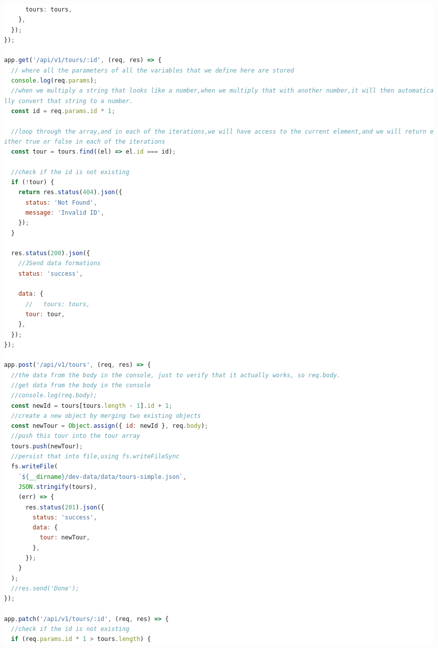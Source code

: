 ```js
      tours: tours,
    },
  });
});

app.get('/api/v1/tours/:id', (req, res) => {
  // where all the parameters of all the variables that we define here are stored
  console.log(req.params);
  //when we multiply a string that looks like a number,when we multiply that with another number,it will then automatically convert that string to a number.
  const id = req.params.id * 1;

  //loop through the array,and in each of the iterations,we will have access to the current element,and we will return either true or false in each of the iterations
  const tour = tours.find((el) => el.id === id);

  //check if the id is not existing
  if (!tour) {
    return res.status(404).json({
      status: 'Not Found',
      message: 'Invalid ID',
    });
  }

  res.status(200).json({
    //JSend data formations
    status: 'success',

    data: {
      //   tours: tours,
      tour: tour,
    },
  });
});

app.post('/api/v1/tours', (req, res) => {
  //the data from the body in the console, just to verify that it actually works, so req.body.
  //get data from the body in the console
  //console.log(req.body);
  const newId = tours[tours.length - 1].id + 1;
  //create a new object by merging two existing objects
  const newTour = Object.assign({ id: newId }, req.body);
  //push this tour into the tour array
  tours.push(newTour);
  //persist that into file,using fs.writeFileSync
  fs.writeFile(
    `${__dirname}/dev-data/data/tours-simple.json`,
    JSON.stringify(tours),
    (err) => {
      res.status(201).json({
        status: 'success',
        data: {
          tour: newTour,
        },
      });
    }
  );
  //res.send('Done');
});

app.patch('/api/v1/tours/:id', (req, res) => {
  //check if the id is not existing
  if (req.params.id * 1 > tours.length) {
```